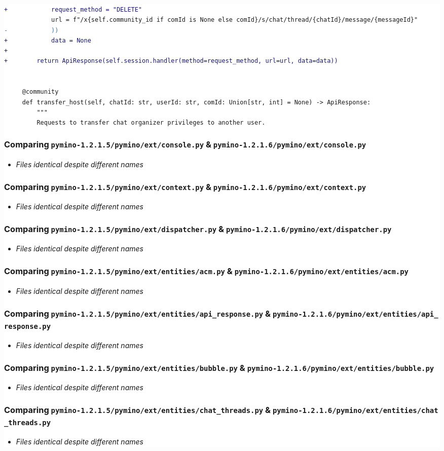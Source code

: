 ```diff
+            request_method = "DELETE"
             url = f"/x{self.community_id if comId is None else comId}/s/chat/thread/{chatId}/message/{messageId}"
-            ))
+            data = None
+
+        return ApiResponse(self.session.handler(method=request_method, url=url, data=data))
 
 
     @community
     def transfer_host(self, chatId: str, userId: str, comId: Union[str, int] = None) -> ApiResponse:
         """
         Requests to transfer chat organizer privileges to another user.
```

### Comparing `pymino-1.2.1.5/pymino/ext/console.py` & `pymino-1.2.1.6/pymino/ext/console.py`

 * *Files identical despite different names*

### Comparing `pymino-1.2.1.5/pymino/ext/context.py` & `pymino-1.2.1.6/pymino/ext/context.py`

 * *Files identical despite different names*

### Comparing `pymino-1.2.1.5/pymino/ext/dispatcher.py` & `pymino-1.2.1.6/pymino/ext/dispatcher.py`

 * *Files identical despite different names*

### Comparing `pymino-1.2.1.5/pymino/ext/entities/acm.py` & `pymino-1.2.1.6/pymino/ext/entities/acm.py`

 * *Files identical despite different names*

### Comparing `pymino-1.2.1.5/pymino/ext/entities/api_response.py` & `pymino-1.2.1.6/pymino/ext/entities/api_response.py`

 * *Files identical despite different names*

### Comparing `pymino-1.2.1.5/pymino/ext/entities/bubble.py` & `pymino-1.2.1.6/pymino/ext/entities/bubble.py`

 * *Files identical despite different names*

### Comparing `pymino-1.2.1.5/pymino/ext/entities/chat_threads.py` & `pymino-1.2.1.6/pymino/ext/entities/chat_threads.py`

 * *Files identical despite different names*
